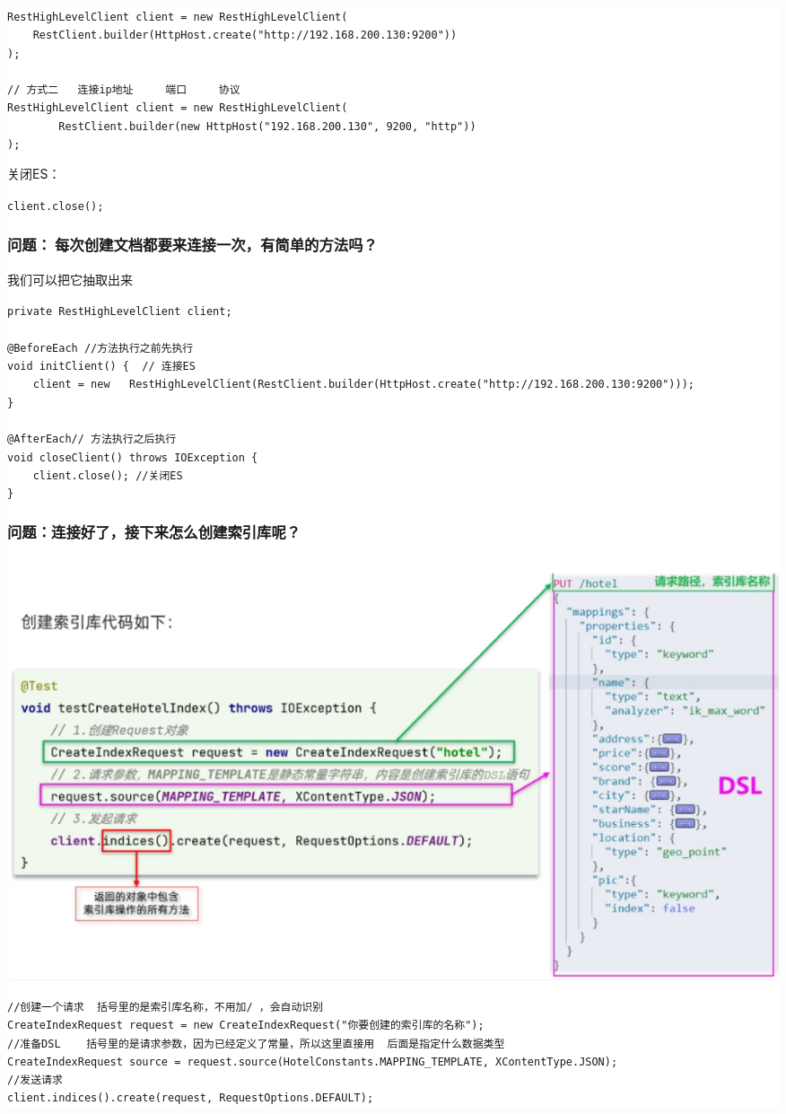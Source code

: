 ~~~
RestHighLevelClient client = new RestHighLevelClient(
    RestClient.builder(HttpHost.create("http://192.168.200.130:9200"))
);

// 方式二   连接ip地址     端口     协议
RestHighLevelClient client = new RestHighLevelClient(
        RestClient.builder(new HttpHost("192.168.200.130", 9200, "http"))
);
~~~
关闭ES：
~~~
client.close();
~~~
### 问题： 每次创建文档都要来连接一次，有简单的方法吗？
我们可以把它抽取出来
~~~
private RestHighLevelClient client;

@BeforeEach //方法执行之前先执行
void initClient() {  // 连接ES
    client = new   RestHighLevelClient(RestClient.builder(HttpHost.create("http://192.168.200.130:9200")));
}

@AfterEach// 方法执行之后执行
void closeClient() throws IOException {
    client.close(); //关闭ES
}
~~~
### 问题：连接好了，接下来怎么创建索引库呢？
![](../public/images/60.png)
~~~
//创建一个请求  括号里的是索引库名称，不用加/ ，会自动识别
CreateIndexRequest request = new CreateIndexRequest("你要创建的索引库的名称");
//准备DSL    括号里的是请求参数，因为已经定义了常量，所以这里直接用  后面是指定什么数据类型
CreateIndexRequest source = request.source(HotelConstants.MAPPING_TEMPLATE, XContentType.JSON);
//发送请求
client.indices().create(request, RequestOptions.DEFAULT);
~~~